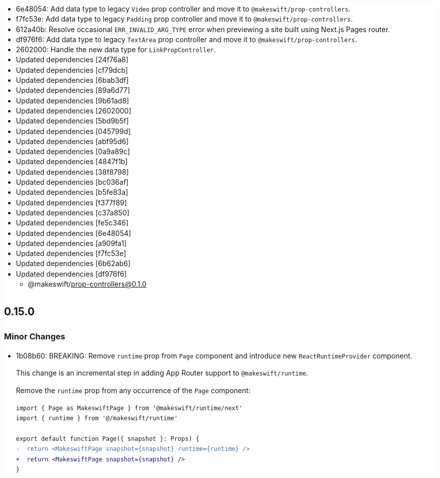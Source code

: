 - 6e48054: Add data type to legacy `Video` prop controller and move it to `@makeswift/prop-controllers`.
- f7fc53e: Add data type to legacy `Padding` prop controller and move it to `@makeswift/prop-controllers`.
- 612a40b: Resolve occasional `ERR_INVALID_ARG_TYPE` error when previewing a site built using Next.js Pages router.
- df976f6: Add data type to legacy `TextArea` prop controller and move it to `@makeswift/prop-controllers`.
- 2602000: Handle the new data type for `LinkPropController`.
- Updated dependencies [24f76a8]
- Updated dependencies [cf79dcb]
- Updated dependencies [6bab3df]
- Updated dependencies [89a6d77]
- Updated dependencies [9b61ad8]
- Updated dependencies [2602000]
- Updated dependencies [5bd9b5f]
- Updated dependencies [045799d]
- Updated dependencies [abf95d6]
- Updated dependencies [0a9a89c]
- Updated dependencies [4847f1b]
- Updated dependencies [38f8798]
- Updated dependencies [bc036af]
- Updated dependencies [b5fe83a]
- Updated dependencies [f377f89]
- Updated dependencies [c37a850]
- Updated dependencies [fe5c346]
- Updated dependencies [6e48054]
- Updated dependencies [a909fa1]
- Updated dependencies [f7fc53e]
- Updated dependencies [6b62ab6]
- Updated dependencies [df976f6]
  - @makeswift/prop-controllers@0.1.0

## 0.15.0

### Minor Changes

- 1b08b60: BREAKING: Remove `runtime` prop from `Page` component and introduce new `ReactRuntimeProvider` component.

  This change is an incremental step in adding App Router support to `@makeswift/runtime`.

  Remove the `runtime` prop from any occurrence of the `Page` component:

  ```diff tsx
  import { Page as MakeswiftPage } from '@makeswift/runtime/next'
  import { runtime } from '@/makeswift/runtime'

  export default function Page({ snapshot }: Props) {
  -  return <MakeswiftPage snapshot={snapshot} runtime={runtime} />
  +  return <MakeswiftPage snapshot={snapshot} />
  }
  ```
